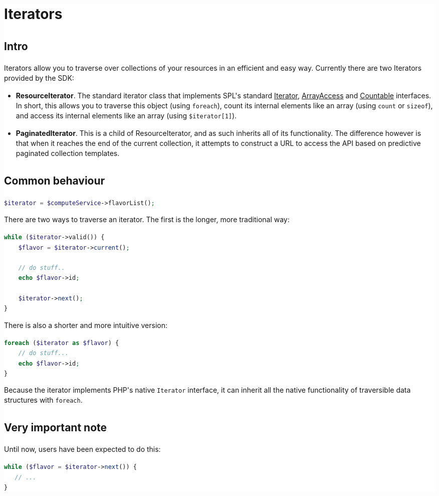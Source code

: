 # Iterators

## Intro

Iterators allow you to traverse over collections of your resources in an efficient and easy way. Currently there are two Iterators provided by the SDK: 

- **ResourceIterator**. The standard iterator class that implements SPL's standard [Iterator](http://php.net/manual/en/class.iterator.php), [ArrayAccess](http://www.php.net/manual/en/class.arrayaccess.php) and [Countable](http://php.net/manual/en/class.countable.php) interfaces. In short, this allows you to traverse this object (using `foreach`), count its internal elements like an array (using `count` or `sizeof`), and access its internal elements like an array (using `$iterator[1]`).


- **PaginatedIterator**. This is a child of ResourceIterator, and as such inherits all of its functionality. The difference however is that when it reaches the end of the current collection, it attempts to construct a URL to access the API based on predictive paginated collection templates.

## Common behaviour

```php
$iterator = $computeService->flavorList();
```

There are two ways to traverse an iterator. The first is the longer, more traditional way:

```php
while ($iterator->valid()) {
	$flavor = $iterator->current();
    
    // do stuff..
    echo $flavor->id;
    
    $iterator->next();
}
```

There is also a shorter and more intuitive version:

```php
foreach ($iterator as $flavor) {
	// do stuff...
    echo $flavor->id;
}
```

Because the iterator implements PHP's native `Iterator` interface, it can inherit all the native functionality of traversible data structures with `foreach`.

## Very important note

Until now, users have been expected to do this:

```php
while ($flavor = $iterator->next()) {
   // ...
}
```

